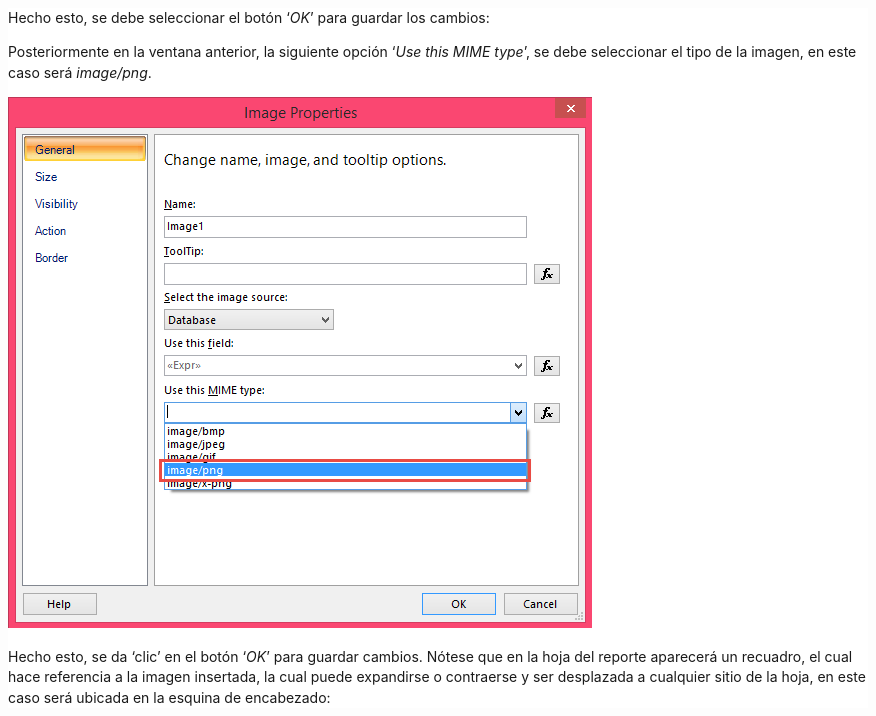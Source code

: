 Hecho esto, se debe seleccionar el botón ‘_OK_’ para guardar los cambios:

Posteriormente en la ventana anterior, la siguiente opción ‘_Use this MIME type_’, se debe seleccionar el tipo de la imagen, en este caso será _image/png_.

![](Imagen32.png)

Hecho esto, se da ‘clic’ en el botón ‘_OK_’ para guardar cambios.
Nótese que en la hoja del reporte aparecerá un recuadro, el cual hace referencia a la imagen insertada, la cual puede expandirse o contraerse y ser desplazada a cualquier sitio de la hoja, en este caso será ubicada en la esquina de encabezado:

